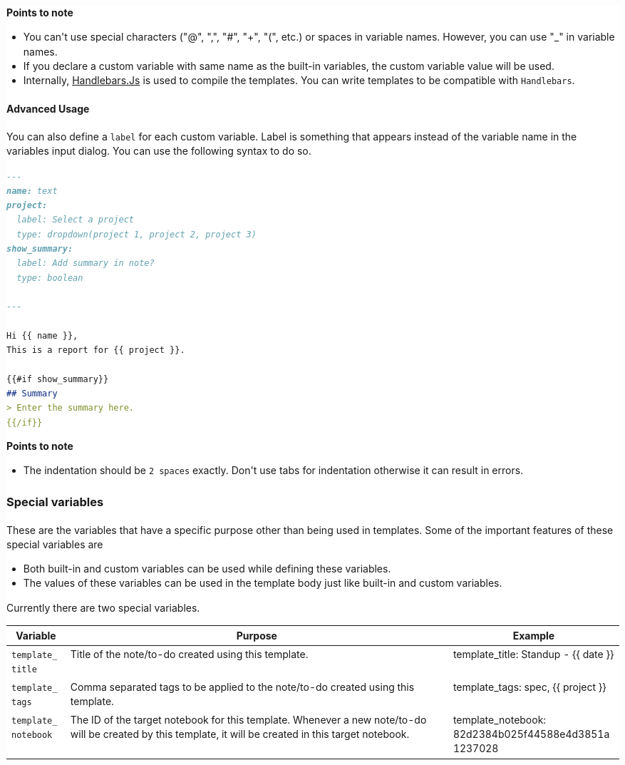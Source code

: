 **Points to note**
- You can't use special characters ("@", ",", "#", "+", "(", etc.) or spaces in variable names. However, you can use "_" in variable names.
- If you declare a custom variable with same name as the built-in variables, the custom variable value will be used.
- Internally, [Handlebars.Js](https://handlebarsjs.com/) is used to compile the templates. You can write templates to be compatible with `Handlebars`.

#### Advanced Usage
You can also define a `label` for each custom variable. Label is something that appears instead of the variable name in the variables input dialog. You can use the following syntax to do so.

```markdown
---
name: text
project:
  label: Select a project
  type: dropdown(project 1, project 2, project 3)
show_summary:
  label: Add summary in note?
  type: boolean

---

Hi {{ name }},
This is a report for {{ project }}.

{{#if show_summary}}
## Summary
> Enter the summary here.
{{/if}}


```

**Points to note**
- The indentation should be `2 spaces` exactly. Don't use tabs for indentation otherwise it can result in errors.

### Special variables

These are the variables that have a specific purpose other than being used in templates. Some of the important features of these special variables are

- Both built-in and custom variables can be used while defining these variables.
- The values of these variables can be used in the template body just like built-in and custom variables.

Currently there are two special variables.

| Variable | Purpose | Example |
| --- | --- | --- |
| `template_title` | Title of the note/to-do created using this template. | template_title: Standup - {{ date }} |
| `template_tags` | Comma separated tags to be applied to the note/to-do created  using this template. | template_tags: spec, {{ project }} |
| `template_notebook` | The ID of the target notebook for this template. Whenever a new note/to-do will be created by this template, it will be created in this target notebook. | template_notebook: 82d2384b025f44588e4d3851a1237028 |
